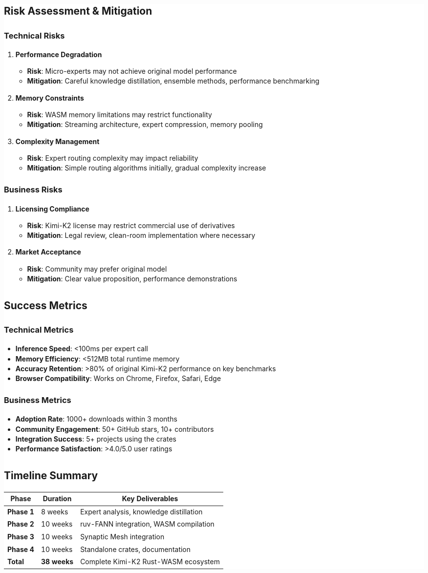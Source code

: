```rust
```

## Risk Assessment & Mitigation

### Technical Risks

1. **Performance Degradation**
   - **Risk**: Micro-experts may not achieve original model performance
   - **Mitigation**: Careful knowledge distillation, ensemble methods, performance benchmarking

2. **Memory Constraints**
   - **Risk**: WASM memory limitations may restrict functionality
   - **Mitigation**: Streaming architecture, expert compression, memory pooling

3. **Complexity Management**
   - **Risk**: Expert routing complexity may impact reliability
   - **Mitigation**: Simple routing algorithms initially, gradual complexity increase

### Business Risks

1. **Licensing Compliance**
   - **Risk**: Kimi-K2 license may restrict commercial use of derivatives
   - **Mitigation**: Legal review, clean-room implementation where necessary

2. **Market Acceptance**
   - **Risk**: Community may prefer original model
   - **Mitigation**: Clear value proposition, performance demonstrations

## Success Metrics

### Technical Metrics
- **Inference Speed**: <100ms per expert call
- **Memory Efficiency**: <512MB total runtime memory
- **Accuracy Retention**: >80% of original Kimi-K2 performance on key benchmarks
- **Browser Compatibility**: Works on Chrome, Firefox, Safari, Edge

### Business Metrics
- **Adoption Rate**: 1000+ downloads within 3 months
- **Community Engagement**: 50+ GitHub stars, 10+ contributors
- **Integration Success**: 5+ projects using the crates
- **Performance Satisfaction**: >4.0/5.0 user ratings

## Timeline Summary

| Phase | Duration | Key Deliverables |
|-------|----------|------------------|
| **Phase 1** | 8 weeks | Expert analysis, knowledge distillation |
| **Phase 2** | 10 weeks | ruv-FANN integration, WASM compilation |
| **Phase 3** | 10 weeks | Synaptic Mesh integration |
| **Phase 4** | 10 weeks | Standalone crates, documentation |
| **Total** | **38 weeks** | Complete Kimi-K2 Rust-WASM ecosystem |
